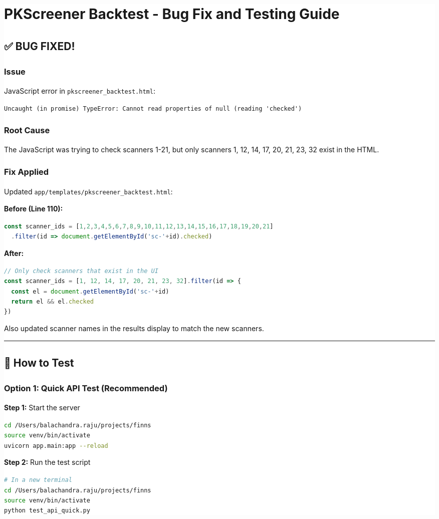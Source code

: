 # PKScreener Backtest - Bug Fix and Testing Guide

## ✅ **BUG FIXED!**

### Issue
JavaScript error in `pkscreener_backtest.html`:
```
Uncaught (in promise) TypeError: Cannot read properties of null (reading 'checked')
```

### Root Cause
The JavaScript was trying to check scanners 1-21, but only scanners 1, 12, 14, 17, 20, 21, 23, 32 exist in the HTML.

### Fix Applied
Updated `app/templates/pkscreener_backtest.html`:

**Before (Line 110):**
```javascript
const scanner_ids = [1,2,3,4,5,6,7,8,9,10,11,12,13,14,15,16,17,18,19,20,21]
  .filter(id => document.getElementById('sc-'+id).checked)
```

**After:**
```javascript
// Only check scanners that exist in the UI
const scanner_ids = [1, 12, 14, 17, 20, 21, 23, 32].filter(id => {
  const el = document.getElementById('sc-'+id)
  return el && el.checked
})
```

Also updated scanner names in the results display to match the new scanners.

---

## 🚀 **How to Test**

### Option 1: Quick API Test (Recommended)

**Step 1:** Start the server
```bash
cd /Users/balachandra.raju/projects/finns
source venv/bin/activate
uvicorn app.main:app --reload
```

**Step 2:** Run the test script
```bash
# In a new terminal
cd /Users/balachandra.raju/projects/finns
source venv/bin/activate
python test_api_quick.py
```
